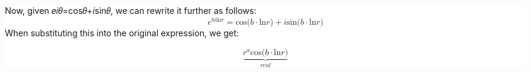 Now, given 𝑒𝑖𝜃=cos⁡𝜃+𝑖sin⁡𝜃, we can rewrite it further as follows:
<math xmlns="http://www.w3.org/1998/Math/MathML" display="block">
  <msup>
    <mi>e</mi>
    <mrow data-mjx-texclass="ORD">
      <mi>b</mi>
      <mi>i</mi>
      <mi>ln</mi>
      <mo data-mjx-texclass="NONE">&#x2061;</mo>
      <mi>r</mi>
    </mrow>
  </msup>
  <mo>=</mo>
  <mi>cos</mi>
  <mo data-mjx-texclass="NONE">&#x2061;</mo>
  <mo stretchy="false">(</mo>
  <mi>b</mi>
  <mo>&#x22C5;</mo>
  <mi>ln</mi>
  <mo data-mjx-texclass="NONE">&#x2061;</mo>
  <mi>r</mi>
  <mo stretchy="false">)</mo>
  <mo>+</mo>
  <mi>i</mi>
  <mi>sin</mi>
  <mo data-mjx-texclass="NONE">&#x2061;</mo>
  <mo stretchy="false">(</mo>
  <mi>b</mi>
  <mo>&#x22C5;</mo>
  <mi>ln</mi>
  <mo data-mjx-texclass="NONE">&#x2061;</mo>
  <mi>r</mi>
  <mo stretchy="false">)</mo>
</math>
When substituting this into the original expression, we get:


<math xmlns="http://www.w3.org/1998/Math/MathML" display="block">
  <munder>
    <mrow data-mjx-texclass="OP">
      <munder>
        <mrow>
          <msup>
            <mi>r</mi>
            <mi>a</mi>
          </msup>
          <mi>cos</mi>
          <mo data-mjx-texclass="NONE">&#x2061;</mo>
          <mo stretchy="false">(</mo>
          <mi>b</mi>
          <mo>&#x22C5;</mo>
          <mi>ln</mi>
          <mo data-mjx-texclass="NONE">&#x2061;</mo>
          <mi>r</mi>
          <mo stretchy="false">)</mo>
        </mrow>
        <mo>&#x23DF;</mo>
      </munder>
    </mrow>
    <mrow>
      <mi>r</mi>
      <mi>e</mi>
      <mi>a</mi>
      <mi>l</mi>